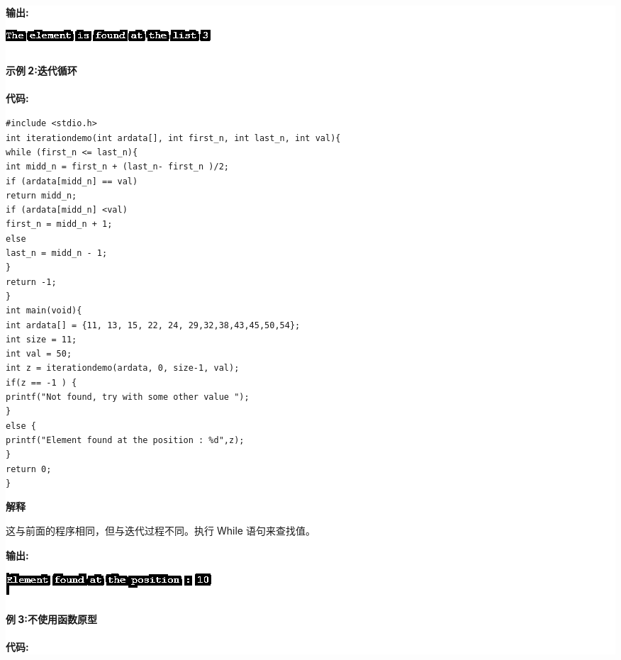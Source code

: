 **输出:**

![binary search in c 1](img/5725f54aafd5c6be3adcc0798913eb16.png)



#### 示例 2:迭代循环

**代码:**

```
#include <stdio.h>
int iterationdemo(int ardata[], int first_n, int last_n, int val){
while (first_n <= last_n){
int midd_n = first_n + (last_n- first_n )/2;
if (ardata[midd_n] == val)
return midd_n;
if (ardata[midd_n] <val)
first_n = midd_n + 1;
else
last_n = midd_n - 1;
}
return -1;
}
int main(void){
int ardata[] = {11, 13, 15, 22, 24, 29,32,38,43,45,50,54};
int size = 11;
int val = 50;
int z = iterationdemo(ardata, 0, size-1, val);
if(z == -1 ) {
printf("Not found, try with some other value ");
}
else {
printf("Element found at the position : %d",z);
}
return 0;
}
```

**解释**

这与前面的程序相同，但与迭代过程不同。执行 While 语句来查找值。

**输出:**

![binary search in c 2](img/6c0800cdb420cc8de5c227836a5a4d55.png)



#### 例 3:不使用函数原型

**代码:**
